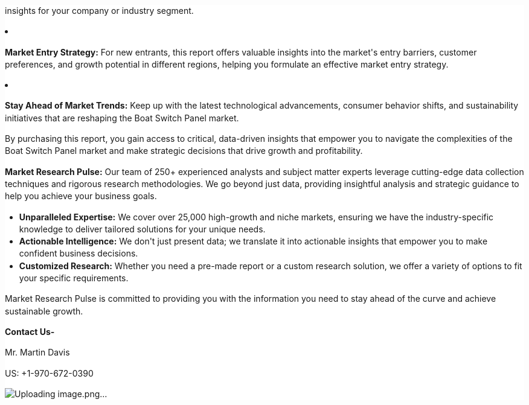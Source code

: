insights for your company or industry segment.</p></li><li><p><strong>Market Entry Strategy:</strong> For new entrants, this report offers valuable insights into the market's entry barriers, customer preferences, and growth potential in different regions, helping you formulate an effective market entry strategy.</p></li><li><p><strong>Stay Ahead of Market Trends:</strong> Keep up with the latest technological advancements, consumer behavior shifts, and sustainability initiatives that are reshaping the Boat Switch Panel market.</p></li></ol><p>By purchasing this report, you gain access to critical, data-driven insights that empower you to navigate the complexities of the Boat Switch Panel market and make strategic decisions that drive growth and profitability.</p><p><strong>Market Research Pulse:</strong>&nbsp;Our team of 250+ experienced analysts and subject matter experts leverage cutting-edge data collection techniques and rigorous research methodologies. We go beyond just data, providing insightful analysis and strategic guidance to help you achieve your business goals.</p><ul><li><strong>Unparalleled Expertise:</strong>&nbsp;We cover over 25,000 high-growth and niche markets, ensuring we have the industry-specific knowledge to deliver tailored solutions for your unique needs.</li><li><strong>Actionable Intelligence:</strong>&nbsp;We don't just present data; we translate it into actionable insights that empower you to make confident business decisions.</li><li><strong>Customized Research:</strong>&nbsp;Whether you need a pre-made report or a custom research solution, we offer a variety of options to fit your specific requirements.</li></ul><p>Market Research Pulse is committed to providing you with the information you need to stay ahead of the curve and achieve sustainable growth.</p><p><strong>Contact Us-</strong></p><p>Mr. Martin Davis</p><p>US: +1-970-672-0390</p>
![Uploading image.png…]()
